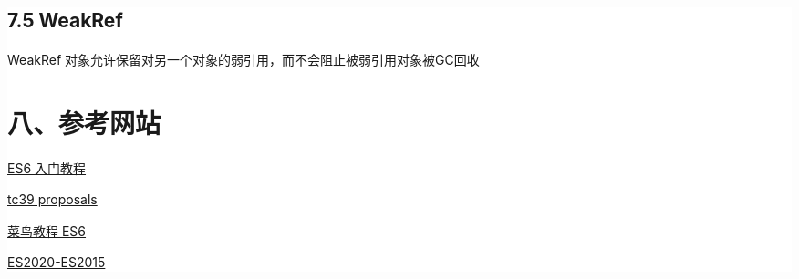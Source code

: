 
## 7.5 WeakRef

WeakRef 对象允许保留对另一个对象的弱引用，而不会阻止被弱引用对象被GC回收



# 八、参考网站

[ES6 入门教程](https://es6.ruanyifeng.com/)

[tc39 proposals](https://github.com/tc39/proposals/blob/master/finished-proposals.md)

[菜鸟教程 ES6](https://www.runoob.com/w3cnote/es6-tutorial.html)

[ES2020-ES2015](https://blog.csdn.net/qq_40511157/article/details/105596686)


